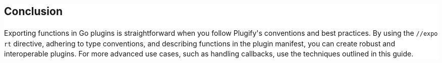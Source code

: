 ## **Conclusion**

Exporting functions in Go plugins is straightforward when you follow Plugify's conventions and best practices. By using the `//export` directive, adhering to type conventions, and describing functions in the plugin manifest, you can create robust and interoperable plugins. For more advanced use cases, such as handling callbacks, use the techniques outlined in this guide.
